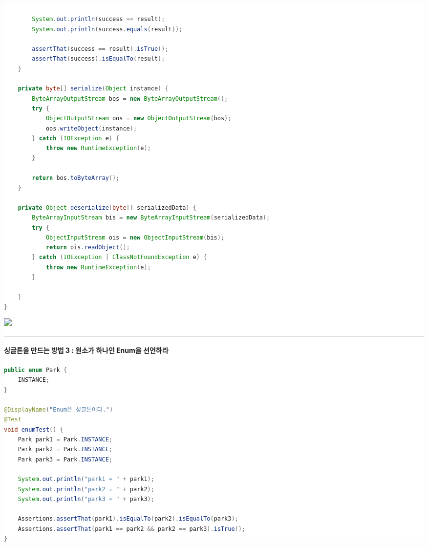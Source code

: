 ```java

        System.out.println(success == result);
        System.out.println(success.equals(result));

        assertThat(success == result).isTrue();
        assertThat(success).isEqualTo(result);
    }

    private byte[] serialize(Object instance) {
        ByteArrayOutputStream bos = new ByteArrayOutputStream();
        try {
            ObjectOutputStream oos = new ObjectOutputStream(bos);
            oos.writeObject(instance);
        } catch (IOException e) {
            throw new RuntimeException(e);
        }

        return bos.toByteArray();
    }

    private Object deserialize(byte[] serializedData) {
        ByteArrayInputStream bis = new ByteArrayInputStream(serializedData);
        try {
            ObjectInputStream ois = new ObjectInputStream(bis);
            return ois.readObject();
        } catch (IOException | ClassNotFoundException e) {
            throw new RuntimeException(e);
        }

    }
}
```

![](https://img1.daumcdn.net/thumb/R1280x0/?scode=mtistory2&fname=https%3A%2F%2Fblog.kakaocdn.net%2Fdn%2FCs8ZS%2FbtrPp30jDBI%2FmmQinw0PMVs6S2DMpXDns1%2Fimg.png)

---

#### 싱글톤을 만드는 방법 3 : 원소가 하나인 Enum을 선언하라

```java
public enum Park {
    INSTANCE;
}

@DisplayName("Enum은 싱글톤이다.")
@Test
void enumTest() {
    Park park1 = Park.INSTANCE;
    Park park2 = Park.INSTANCE;
    Park park3 = Park.INSTANCE;

    System.out.println("park1 = " + park1);
    System.out.println("park2 = " + park2);
    System.out.println("park3 = " + park3);

    Assertions.assertThat(park1).isEqualTo(park2).isEqualTo(park3);
    Assertions.assertThat(park1 == park2 && park2 == park3).isTrue();
}
```
